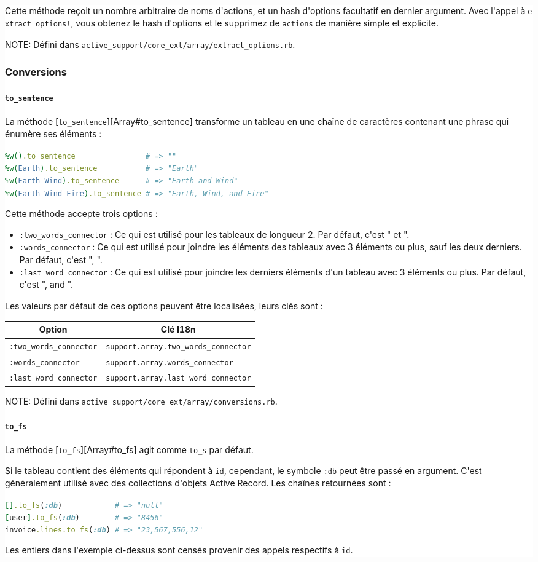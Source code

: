 Cette méthode reçoit un nombre arbitraire de noms d'actions, et un hash d'options facultatif en dernier argument. Avec l'appel à `extract_options!`, vous obtenez le hash d'options et le supprimez de `actions` de manière simple et explicite.

NOTE: Défini dans `active_support/core_ext/array/extract_options.rb`.


### Conversions

#### `to_sentence`

La méthode [`to_sentence`][Array#to_sentence] transforme un tableau en une chaîne de caractères contenant une phrase qui énumère ses éléments :

```ruby
%w().to_sentence                # => ""
%w(Earth).to_sentence           # => "Earth"
%w(Earth Wind).to_sentence      # => "Earth and Wind"
%w(Earth Wind Fire).to_sentence # => "Earth, Wind, and Fire"
```

Cette méthode accepte trois options :

* `:two_words_connector` : Ce qui est utilisé pour les tableaux de longueur 2. Par défaut, c'est " et ".
* `:words_connector` : Ce qui est utilisé pour joindre les éléments des tableaux avec 3 éléments ou plus, sauf les deux derniers. Par défaut, c'est ", ".
* `:last_word_connector` : Ce qui est utilisé pour joindre les derniers éléments d'un tableau avec 3 éléments ou plus. Par défaut, c'est ", and ".

Les valeurs par défaut de ces options peuvent être localisées, leurs clés sont :

| Option                 | Clé I18n                            |
| ---------------------- | ----------------------------------- |
| `:two_words_connector` | `support.array.two_words_connector` |
| `:words_connector`     | `support.array.words_connector`     |
| `:last_word_connector` | `support.array.last_word_connector` |

NOTE: Défini dans `active_support/core_ext/array/conversions.rb`.


#### `to_fs`

La méthode [`to_fs`][Array#to_fs] agit comme `to_s` par défaut.

Si le tableau contient des éléments qui répondent à `id`, cependant, le symbole
`:db` peut être passé en argument. C'est généralement utilisé avec
des collections d'objets Active Record. Les chaînes retournées sont :

```ruby
[].to_fs(:db)            # => "null"
[user].to_fs(:db)        # => "8456"
invoice.lines.to_fs(:db) # => "23,567,556,12"
```

Les entiers dans l'exemple ci-dessus sont censés provenir des appels respectifs à `id`.
